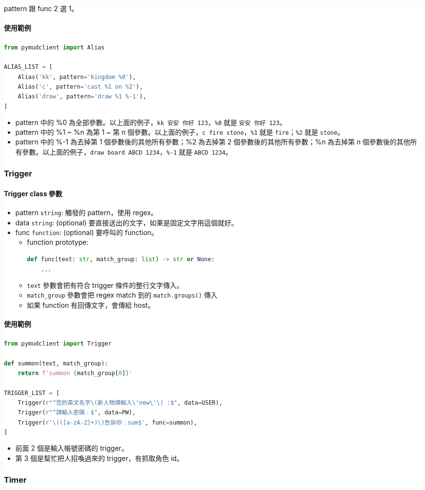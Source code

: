 pattern 跟 func 2 選 1。

#### 使用範例

```py
from pymudclient import Alias

ALIAS_LIST = [
    Alias('kk', pattern='kingdom %0'),
    Alias('c', pattern='cast %1 on %2'),
    Alias('draw', pattern='draw %1 %-1'),
]
```

- pattern 中的 %0 為全部參數。以上面的例子，`kk 安安 你好 123`，`%0` 就是 `安安 你好 123`。
- pattern 中的 %1 ~ %n 為第 1 ~ 第 n 個參數。以上面的例子，`c fire stone`，`%1` 就是 `fire`；`%2` 就是 `stone`。
- pattern 中的 %-1 為去掉第 1 個參數後的其他所有參數；%2 為去掉第 2 個參數後的其他所有參數；%n 為去掉第 n 個參數後的其他所有參數。以上面的例子，`draw board ABCD 1234`，`%-1` 就是 `ABCD 1234`。

### Trigger

#### Trigger class 參數

- pattern `string`: 觸發的 pattern，使用 regex。
- data `string`: (optional) 要直接送出的文字，如果是固定文字用這個就好。
- func `function`: (optional) 要呼叫的 function。
  - function prototype:
    ```py
    def func(text: str, match_group: list) -> str or None:
        ...
    ```
  - `text` 參數會把有符合 trigger 條件的整行文字傳入。
  - `match_group` 參數會把 regex match 到的 `match.groups()` 傳入
  - 如果 function 有回傳文字，會傳給 host。

#### 使用範例

```py
from pymudclient import Trigger

def summon(text, match_group):
    return f'summon {match_group[0]}'

TRIGGER_LIST = [
    Trigger(r"^您的英文名字\(新人物請輸入\'new\'\) :$", data=USER),
    Trigger(r"^請輸入密碼﹕$", data=PW),
    Trigger(r'\(([a-zA-Z]+)\)告訴你﹕sum$', func=summon),
]
```

- 前面 2 個是輸入帳號密碼的 trigger。
- 第 3 個是幫忙把人招喚過來的 trigger，有抓取角色 id。

### Timer
